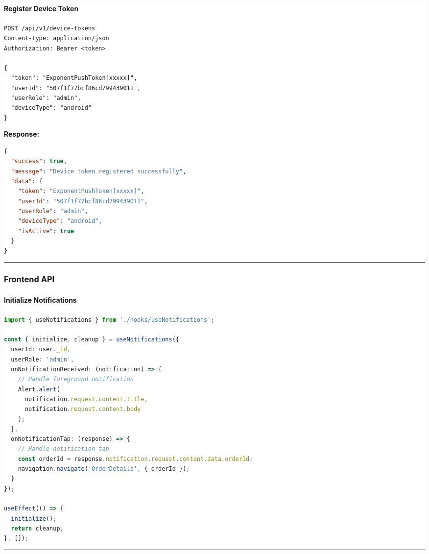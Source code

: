#### Register Device Token

```http
POST /api/v1/device-tokens
Content-Type: application/json
Authorization: Bearer <token>

{
  "token": "ExponentPushToken[xxxxx]",
  "userId": "507f1f77bcf86cd799439011",
  "userRole": "admin",
  "deviceType": "android"
}
```

**Response:**
```json
{
  "success": true,
  "message": "Device token registered successfully",
  "data": {
    "token": "ExponentPushToken[xxxxx]",
    "userId": "507f1f77bcf86cd799439011",
    "userRole": "admin",
    "deviceType": "android",
    "isActive": true
  }
}
```

---

### Frontend API

#### Initialize Notifications

```typescript
import { useNotifications } from './hooks/useNotifications';

const { initialize, cleanup } = useNotifications({
  userId: user._id,
  userRole: 'admin',
  onNotificationReceived: (notification) => {
    // Handle foreground notification
    Alert.alert(
      notification.request.content.title,
      notification.request.content.body
    );
  },
  onNotificationTap: (response) => {
    // Handle notification tap
    const orderId = response.notification.request.content.data.orderId;
    navigation.navigate('OrderDetails', { orderId });
  }
});

useEffect(() => {
  initialize();
  return cleanup;
}, []);
```

---